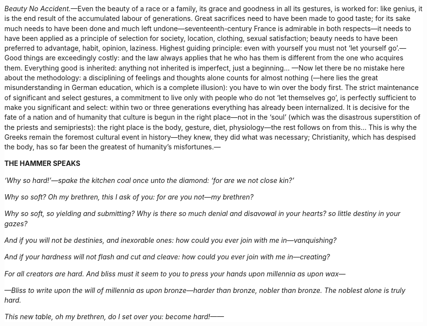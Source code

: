 _Beauty No Accident._—Even the beauty of a race or a family, its grace and goodness in all its gestures, is worked for: like genius, it is the end result of the accumulated labour of generations. Great sacrifices need to have been made to good taste; for its sake much needs to have been done and much left undone—seventeenth-century France is admirable in both respects—it needs to have been applied as a principle of selection for society, location, clothing, sexual satisfaction; beauty needs to have been preferred to advantage, habit, opinion, laziness. Highest guiding principle: even with yourself you must not ‘let yourself go’.—Good things are exceedingly costly: and the law always applies that he who has them is different from the one who acquires them. Everything good is inherited: anything not inherited is imperfect, just a beginning... —Now let there be no mistake here about the methodology: a disciplining of feelings and thoughts alone counts for almost nothing (—here lies the great misunderstanding in German education, which is a complete illusion): you have to win over the body first. The strict maintenance of significant and select gestures, a commitment to live only with people who do not ‘let themselves go’, is perfectly sufficient to make you significant and select: within two or three generations everything has already been internalized. It is decisive for the fate of a nation and of humanity that culture is begun in the right place—not in the ‘soul’ (which was the disastrous superstition of the priests and semipriests): the right place is the body, gesture, diet, physiology—the rest follows on from this... This is why the Greeks remain the foremost cultural event in history—they knew, they did what was necessary; Christianity, which has despised the body, has so far been the greatest of humanity’s misfortunes.—

**THE HAMMER SPEAKS**

_‘Why so hard!’—spake the kitchen coal once unto the diamond: ‘for are we not close kin?’_

_Why so soft? Oh my brethren, this I ask of you: for are you not—my brethren?_

_Why so soft, so yielding and submitting? Why is there so much denial and disavowal in your hearts? so little destiny in your gazes?_

_And if you will not be destinies, and inexorable ones: how could you ever join with me in—vanquishing?_

_And if your hardness will not flash and cut and cleave: how could you ever join with me in—creating?_

_For all creators are hard. And bliss must it seem to you to press your hands upon millennia as upon wax—_

_—Bliss to write upon the will of millennia as upon bronze—harder than bronze, nobler than bronze. The noblest alone is truly hard._

_This new table, oh my brethren, do I set over you: become hard!——_
